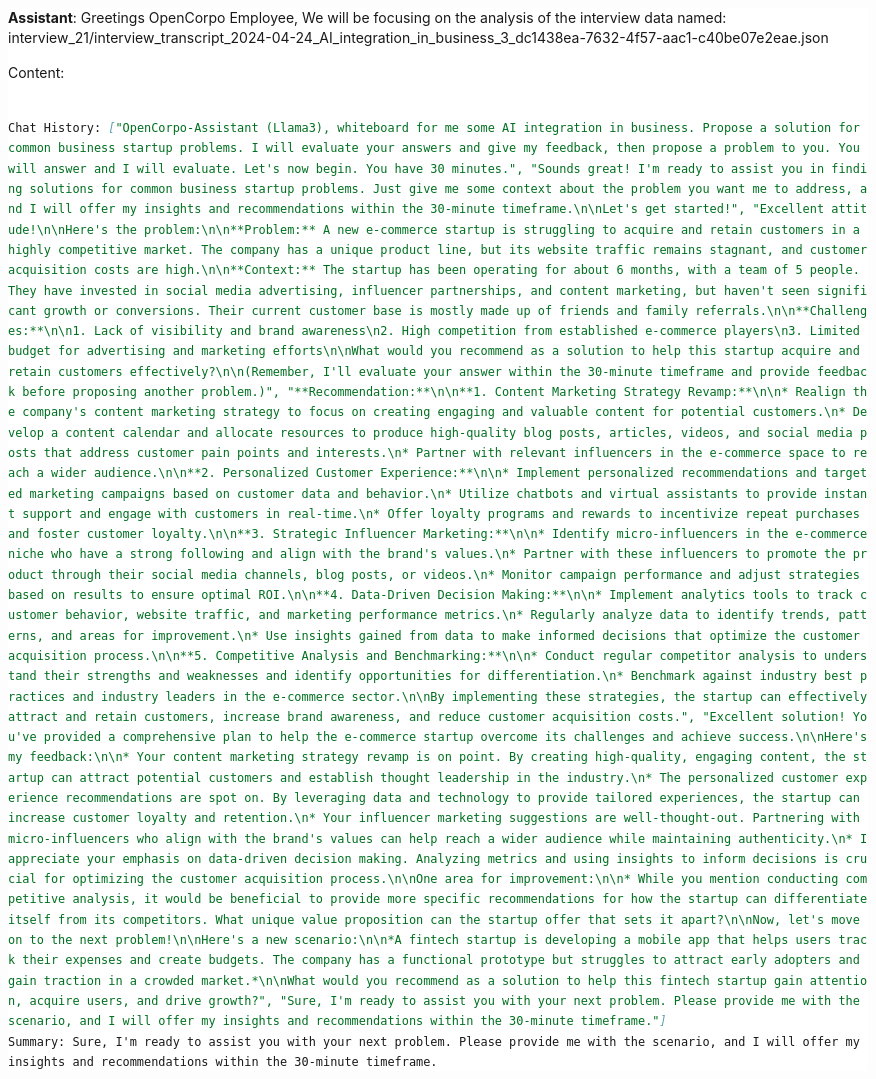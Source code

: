 **Assistant**: Greetings OpenCorpo Employee, We will be focusing on the analysis of the interview data named: interview_21/interview_transcript_2024-04-24_AI_integration_in_business_3_dc1438ea-7632-4f57-aac1-c40be07e2eae.json 


 Content: 

 ```md

 Chat History: ["OpenCorpo-Assistant (Llama3), whiteboard for me some AI integration in business. Propose a solution for common business startup problems. I will evaluate your answers and give my feedback, then propose a problem to you. You will answer and I will evaluate. Let's now begin. You have 30 minutes.", "Sounds great! I'm ready to assist you in finding solutions for common business startup problems. Just give me some context about the problem you want me to address, and I will offer my insights and recommendations within the 30-minute timeframe.\n\nLet's get started!", "Excellent attitude!\n\nHere's the problem:\n\n**Problem:** A new e-commerce startup is struggling to acquire and retain customers in a highly competitive market. The company has a unique product line, but its website traffic remains stagnant, and customer acquisition costs are high.\n\n**Context:** The startup has been operating for about 6 months, with a team of 5 people. They have invested in social media advertising, influencer partnerships, and content marketing, but haven't seen significant growth or conversions. Their current customer base is mostly made up of friends and family referrals.\n\n**Challenges:**\n\n1. Lack of visibility and brand awareness\n2. High competition from established e-commerce players\n3. Limited budget for advertising and marketing efforts\n\nWhat would you recommend as a solution to help this startup acquire and retain customers effectively?\n\n(Remember, I'll evaluate your answer within the 30-minute timeframe and provide feedback before proposing another problem.)", "**Recommendation:**\n\n**1. Content Marketing Strategy Revamp:**\n\n* Realign the company's content marketing strategy to focus on creating engaging and valuable content for potential customers.\n* Develop a content calendar and allocate resources to produce high-quality blog posts, articles, videos, and social media posts that address customer pain points and interests.\n* Partner with relevant influencers in the e-commerce space to reach a wider audience.\n\n**2. Personalized Customer Experience:**\n\n* Implement personalized recommendations and targeted marketing campaigns based on customer data and behavior.\n* Utilize chatbots and virtual assistants to provide instant support and engage with customers in real-time.\n* Offer loyalty programs and rewards to incentivize repeat purchases and foster customer loyalty.\n\n**3. Strategic Influencer Marketing:**\n\n* Identify micro-influencers in the e-commerce niche who have a strong following and align with the brand's values.\n* Partner with these influencers to promote the product through their social media channels, blog posts, or videos.\n* Monitor campaign performance and adjust strategies based on results to ensure optimal ROI.\n\n**4. Data-Driven Decision Making:**\n\n* Implement analytics tools to track customer behavior, website traffic, and marketing performance metrics.\n* Regularly analyze data to identify trends, patterns, and areas for improvement.\n* Use insights gained from data to make informed decisions that optimize the customer acquisition process.\n\n**5. Competitive Analysis and Benchmarking:**\n\n* Conduct regular competitor analysis to understand their strengths and weaknesses and identify opportunities for differentiation.\n* Benchmark against industry best practices and industry leaders in the e-commerce sector.\n\nBy implementing these strategies, the startup can effectively attract and retain customers, increase brand awareness, and reduce customer acquisition costs.", "Excellent solution! You've provided a comprehensive plan to help the e-commerce startup overcome its challenges and achieve success.\n\nHere's my feedback:\n\n* Your content marketing strategy revamp is on point. By creating high-quality, engaging content, the startup can attract potential customers and establish thought leadership in the industry.\n* The personalized customer experience recommendations are spot on. By leveraging data and technology to provide tailored experiences, the startup can increase customer loyalty and retention.\n* Your influencer marketing suggestions are well-thought-out. Partnering with micro-influencers who align with the brand's values can help reach a wider audience while maintaining authenticity.\n* I appreciate your emphasis on data-driven decision making. Analyzing metrics and using insights to inform decisions is crucial for optimizing the customer acquisition process.\n\nOne area for improvement:\n\n* While you mention conducting competitive analysis, it would be beneficial to provide more specific recommendations for how the startup can differentiate itself from its competitors. What unique value proposition can the startup offer that sets it apart?\n\nNow, let's move on to the next problem!\n\nHere's a new scenario:\n\n*A fintech startup is developing a mobile app that helps users track their expenses and create budgets. The company has a functional prototype but struggles to attract early adopters and gain traction in a crowded market.*\n\nWhat would you recommend as a solution to help this fintech startup gain attention, acquire users, and drive growth?", "Sure, I'm ready to assist you with your next problem. Please provide me with the scenario, and I will offer my insights and recommendations within the 30-minute timeframe."] 
 Summary: Sure, I'm ready to assist you with your next problem. Please provide me with the scenario, and I will offer my insights and recommendations within the 30-minute timeframe. 
 ```